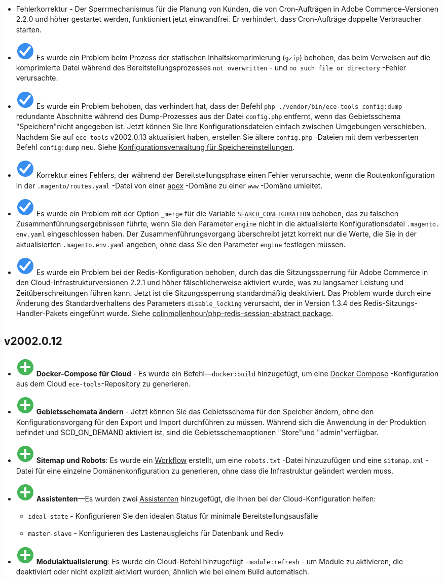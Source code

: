    - Fehlerkorrektur - Der Sperrmechanismus für die Planung von Kunden, die von Cron-Aufträgen in Adobe Commerce-Versionen 2.2.0 und höher gestartet werden, funktioniert jetzt einwandfrei. Er verhindert, dass Cron-Aufträge doppelte Verbraucher starten.

- ![Symbol &quot;Fehlerbehebung&quot;](../../assets/fix.svg) Es wurde ein Problem beim [Prozess der statischen Inhaltskomprimierung](../environment/variables-intro.md) (`gzip`) behoben, das beim Verweisen auf die komprimierte Datei während des Bereitstellungsprozesses `not overwritten` - und `no such file or directory` -Fehler verursachte.

- ![Symbol &quot;Beheben&quot;](../../assets/fix.svg) Es wurde ein Problem behoben, das verhindert hat, dass der Befehl `php ./vendor/bin/ece-tools config:dump` redundante Abschnitte während des Dump-Prozesses aus der Datei `config.php` entfernt, wenn das Gebietsschema &quot;Speichern&quot;nicht angegeben ist. Jetzt können Sie Ihre Konfigurationsdateien einfach zwischen Umgebungen verschieben. Nachdem Sie auf `ece-tools` v2002.0.13 aktualisiert haben, erstellen Sie ältere `config.php` -Dateien mit dem verbesserten Befehl `config:dump` neu. Siehe [Konfigurationsverwaltung für Speichereinstellungen](https://experienceleague.adobe.com/en/docs/commerce-cloud-service/user-guide/configure-store/store-settings).

- ![Fixsymbol](../../assets/fix.svg) Korrektur eines Fehlers, der während der Bereitstellungsphase einen Fehler verursachte, wenn die Routenkonfiguration in der `.magento/routes.yaml` -Datei von einer [apex](https://blog.cloudflare.com/zone-apex-naked-domain-root-domain-cname-supp/) -Domäne zu einer `www` -Domäne umleitet.

- ![Symbol &quot;Korrektur&quot;](../../assets/fix.svg) Es wurde ein Problem mit der Option `_merge` für die Variable [`SEARCH_CONFIGURATION`](../environment/variables-deploy.md#search_configuration) behoben, das zu falschen Zusammenführungsergebnissen führte, wenn Sie den Parameter `engine` nicht in die aktualisierte Konfigurationsdatei `.magento.env.yaml` eingeschlossen haben. Der Zusammenführungsvorgang überschreibt jetzt korrekt nur die Werte, die Sie in der aktualisierten `.magento.env.yaml` angeben, ohne dass Sie den Parameter `engine` festlegen müssen.

- ![Symbol &quot;Fehlerbehebung&quot;](../../assets/fix.svg) Es wurde ein Problem bei der Redis-Konfiguration behoben, durch das die Sitzungssperrung für Adobe Commerce in den Cloud-Infrastrukturversionen 2.2.1 und höher fälschlicherweise aktiviert wurde, was zu langsamer Leistung und Zeitüberschreitungen führen kann. Jetzt ist die Sitzungssperrung standardmäßig deaktiviert. Das Problem wurde durch eine Änderung des Standardverhaltens des Parameters `disable_locking` verursacht, der in Version 1.3.4 des Redis-Sitzungs-Handler-Pakets eingeführt wurde. Siehe [colinmollenhour/php-redis-session-abstract package](https://github.com/colinmollenhour/php-redis-session-abstract).

## v2002.0.12

- ![neues Symbol](../../assets/new.svg) **Docker-Compose für Cloud** - Es wurde ein Befehl—`docker:build` hinzugefügt, um eine [Docker Compose](https://developer.adobe.com/commerce/cloud-tools/docker/configure/) -Konfiguration aus dem Cloud `ece-tools`-Repository zu generieren.

- ![neues Symbol](../../assets/new.svg) **Gebietsschemata ändern** - Jetzt können Sie das Gebietsschema für den Speicher ändern, ohne den Konfigurationsvorgang für den Export und Import durchführen zu müssen. Während sich die Anwendung in der Produktion befindet und SCD_ON_DEMAND aktiviert ist, sind die Gebietsschemaoptionen &quot;Store&quot;und &quot;admin&quot;verfügbar.

- ![neues Symbol](../../assets/new.svg) **Sitemap und Robots**: Es wurde ein [Workflow](../store/robots-sitemap.md) erstellt, um eine `robots.txt` -Datei hinzuzufügen und eine `sitemap.xml` -Datei für eine einzelne Domänenkonfiguration zu generieren, ohne dass die Infrastruktur geändert werden muss.

- ![neues Symbol](../../assets/new.svg) **Assistenten**—Es wurden zwei [Assistenten](../deploy/smart-wizards.md) hinzugefügt, die Ihnen bei der Cloud-Konfiguration helfen:

   - `ideal-state` - Konfigurieren Sie den idealen Status für minimale Bereitstellungsausfälle

   - `master-slave` - Konfigurieren des Lastenausgleichs für Datenbank und Rediv

- ![neues Symbol](../../assets/new.svg) **Modulaktualisierung**: Es wurde ein Cloud-Befehl hinzugefügt -`module:refresh` - um Module zu aktivieren, die deaktiviert oder nicht explizit aktiviert wurden, ähnlich wie bei einem Build automatisch.
